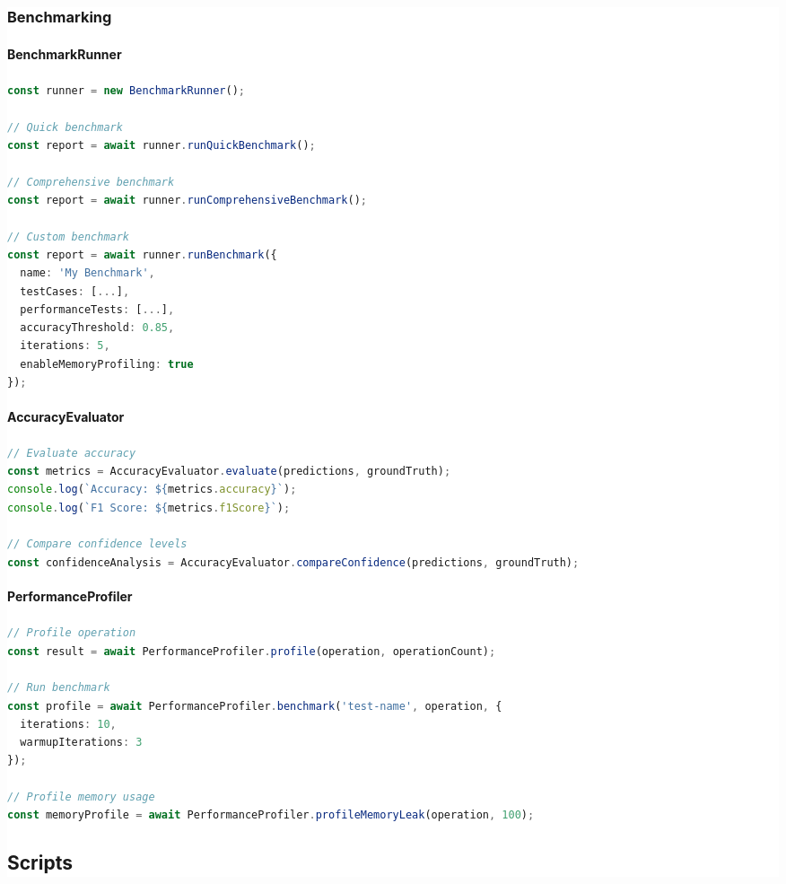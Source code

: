 ### Benchmarking

#### BenchmarkRunner

```typescript
const runner = new BenchmarkRunner();

// Quick benchmark
const report = await runner.runQuickBenchmark();

// Comprehensive benchmark
const report = await runner.runComprehensiveBenchmark();

// Custom benchmark
const report = await runner.runBenchmark({
  name: 'My Benchmark',
  testCases: [...],
  performanceTests: [...],
  accuracyThreshold: 0.85,
  iterations: 5,
  enableMemoryProfiling: true
});
```

#### AccuracyEvaluator

```typescript
// Evaluate accuracy
const metrics = AccuracyEvaluator.evaluate(predictions, groundTruth);
console.log(`Accuracy: ${metrics.accuracy}`);
console.log(`F1 Score: ${metrics.f1Score}`);

// Compare confidence levels
const confidenceAnalysis = AccuracyEvaluator.compareConfidence(predictions, groundTruth);
```

#### PerformanceProfiler

```typescript
// Profile operation
const result = await PerformanceProfiler.profile(operation, operationCount);

// Run benchmark
const profile = await PerformanceProfiler.benchmark('test-name', operation, {
  iterations: 10,
  warmupIterations: 3
});

// Profile memory usage
const memoryProfile = await PerformanceProfiler.profileMemoryLeak(operation, 100);
```

## Scripts
